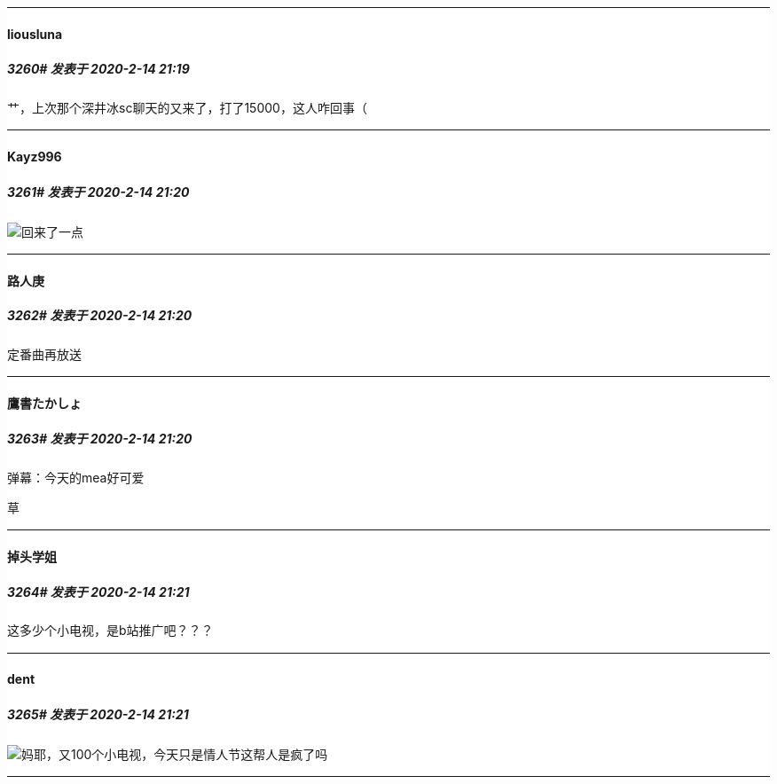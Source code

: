 
-----

####  liousluna  
##### 3260#       发表于 2020-2-14 21:19


艹，上次那个深井冰sc聊天的又来了，打了15000，这人咋回事（


-----

####  Kayz996  
##### 3261#       发表于 2020-2-14 21:20


<img src="https://static.saraba1st.com/image/smiley/face2017/072.png" referrerpolicy="no-referrer">回来了一点


-----

####  路人庚  
##### 3262#       发表于 2020-2-14 21:20


定番曲再放送


-----

####  鷹書たかしょ  
##### 3263#       发表于 2020-2-14 21:20


弹幕：今天的mea好可爱

草


-----

####  掉头学姐  
##### 3264#       发表于 2020-2-14 21:21


这多少个小电视，是b站推广吧？？？


-----

####  dent  
##### 3265#       发表于 2020-2-14 21:21


<img src="https://static.saraba1st.com/image/smiley/face2017/112.png" referrerpolicy="no-referrer">妈耶，又100个小电视，今天只是情人节这帮人是疯了吗


-----
